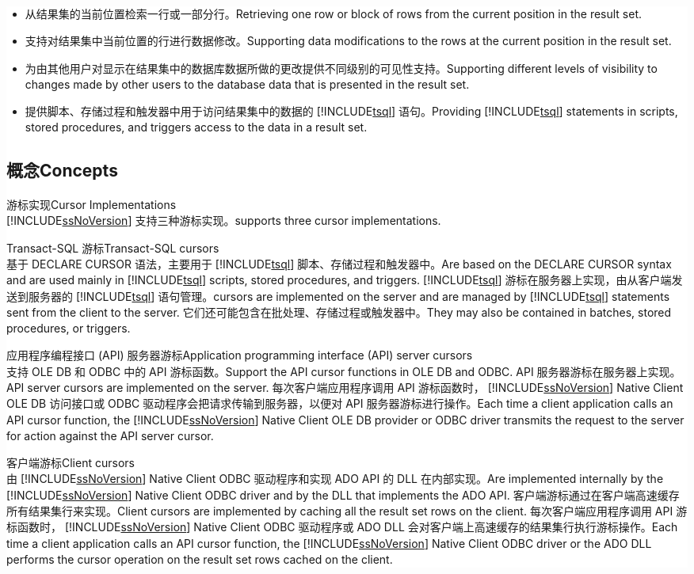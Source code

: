 -   <span data-ttu-id="1dd7e-111">从结果集的当前位置检索一行或一部分行。</span><span class="sxs-lookup"><span data-stu-id="1dd7e-111">Retrieving one row or block of rows from the current position in the result set.</span></span>  
  
-   <span data-ttu-id="1dd7e-112">支持对结果集中当前位置的行进行数据修改。</span><span class="sxs-lookup"><span data-stu-id="1dd7e-112">Supporting data modifications to the rows at the current position in the result set.</span></span>  
  
-   <span data-ttu-id="1dd7e-113">为由其他用户对显示在结果集中的数据库数据所做的更改提供不同级别的可见性支持。</span><span class="sxs-lookup"><span data-stu-id="1dd7e-113">Supporting different levels of visibility to changes made by other users to the database data that is presented in the result set.</span></span>  
  
-   <span data-ttu-id="1dd7e-114">提供脚本、存储过程和触发器中用于访问结果集中的数据的 [!INCLUDE[tsql](../includes/tsql-md.md)] 语句。</span><span class="sxs-lookup"><span data-stu-id="1dd7e-114">Providing [!INCLUDE[tsql](../includes/tsql-md.md)] statements in scripts, stored procedures, and triggers access to the data in a result set.</span></span>  
  
## <a name="concepts"></a><span data-ttu-id="1dd7e-115">概念</span><span class="sxs-lookup"><span data-stu-id="1dd7e-115">Concepts</span></span>  
 <span data-ttu-id="1dd7e-116">游标实现</span><span class="sxs-lookup"><span data-stu-id="1dd7e-116">Cursor Implementations</span></span>  
 [!INCLUDE[ssNoVersion](../includes/ssnoversion-md.md)] <span data-ttu-id="1dd7e-117">支持三种游标实现。</span><span class="sxs-lookup"><span data-stu-id="1dd7e-117">supports three cursor implementations.</span></span>  
  
 <span data-ttu-id="1dd7e-118">Transact-SQL 游标</span><span class="sxs-lookup"><span data-stu-id="1dd7e-118">Transact-SQL cursors</span></span>  
 <span data-ttu-id="1dd7e-119">基于 DECLARE CURSOR 语法，主要用于 [!INCLUDE[tsql](../includes/tsql-md.md)] 脚本、存储过程和触发器中。</span><span class="sxs-lookup"><span data-stu-id="1dd7e-119">Are based on the DECLARE CURSOR syntax and are used mainly in [!INCLUDE[tsql](../includes/tsql-md.md)] scripts, stored procedures, and triggers.</span></span> [!INCLUDE[tsql](../includes/tsql-md.md)] <span data-ttu-id="1dd7e-120">游标在服务器上实现，由从客户端发送到服务器的 [!INCLUDE[tsql](../includes/tsql-md.md)] 语句管理。</span><span class="sxs-lookup"><span data-stu-id="1dd7e-120">cursors are implemented on the server and are managed by [!INCLUDE[tsql](../includes/tsql-md.md)] statements sent from the client to the server.</span></span> <span data-ttu-id="1dd7e-121">它们还可能包含在批处理、存储过程或触发器中。</span><span class="sxs-lookup"><span data-stu-id="1dd7e-121">They may also be contained in batches, stored procedures, or triggers.</span></span>  
  
 <span data-ttu-id="1dd7e-122">应用程序编程接口 (API) 服务器游标</span><span class="sxs-lookup"><span data-stu-id="1dd7e-122">Application programming interface (API) server cursors</span></span>  
 <span data-ttu-id="1dd7e-123">支持 OLE DB 和 ODBC 中的 API 游标函数。</span><span class="sxs-lookup"><span data-stu-id="1dd7e-123">Support the API cursor functions in OLE DB and ODBC.</span></span> <span data-ttu-id="1dd7e-124">API 服务器游标在服务器上实现。</span><span class="sxs-lookup"><span data-stu-id="1dd7e-124">API server cursors are implemented on the server.</span></span> <span data-ttu-id="1dd7e-125">每次客户端应用程序调用 API 游标函数时， [!INCLUDE[ssNoVersion](../includes/ssnoversion-md.md)] Native Client OLE DB 访问接口或 ODBC 驱动程序会把请求传输到服务器，以便对 API 服务器游标进行操作。</span><span class="sxs-lookup"><span data-stu-id="1dd7e-125">Each time a client application calls an API cursor function, the [!INCLUDE[ssNoVersion](../includes/ssnoversion-md.md)] Native Client OLE DB provider or ODBC driver transmits the request to the server for action against the API server cursor.</span></span>  
  
 <span data-ttu-id="1dd7e-126">客户端游标</span><span class="sxs-lookup"><span data-stu-id="1dd7e-126">Client cursors</span></span>  
 <span data-ttu-id="1dd7e-127">由 [!INCLUDE[ssNoVersion](../includes/ssnoversion-md.md)] Native Client ODBC 驱动程序和实现 ADO API 的 DLL 在内部实现。</span><span class="sxs-lookup"><span data-stu-id="1dd7e-127">Are implemented internally by the [!INCLUDE[ssNoVersion](../includes/ssnoversion-md.md)] Native Client ODBC driver and by the DLL that implements the ADO API.</span></span> <span data-ttu-id="1dd7e-128">客户端游标通过在客户端高速缓存所有结果集行来实现。</span><span class="sxs-lookup"><span data-stu-id="1dd7e-128">Client cursors are implemented by caching all the result set rows on the client.</span></span> <span data-ttu-id="1dd7e-129">每次客户端应用程序调用 API 游标函数时， [!INCLUDE[ssNoVersion](../includes/ssnoversion-md.md)] Native Client ODBC 驱动程序或 ADO DLL 会对客户端上高速缓存的结果集行执行游标操作。</span><span class="sxs-lookup"><span data-stu-id="1dd7e-129">Each time a client application calls an API cursor function, the [!INCLUDE[ssNoVersion](../includes/ssnoversion-md.md)] Native Client ODBC driver or the ADO DLL performs the cursor operation on the result set rows cached on the client.</span></span>  
  